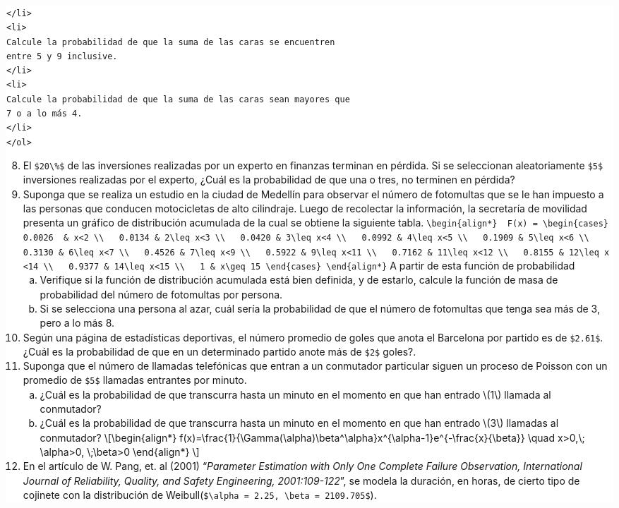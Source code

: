     </li>
    <li>
    Calcule la probabilidad de que la suma de las caras se encuentren
    entre 5 y 9 inclusive.
    </li>
    <li>
    Calcule la probabilidad de que la suma de las caras sean mayores que
    7 o a lo más 4.
    </li>
    </ol>
8.  El `$20\%$` de las inversiones realizadas por un experto en finanzas
    terminan en pérdida. Si se seleccionan aleatoriamente `$5$`
    inversiones realizadas por el experto, ¿Cuál es la probabilidad de
    que una o tres, no terminen en pérdida?
9.  Suponga que se realiza un estudio en la ciudad de Medellín para
    observar el número de fotomultas que se le han impuesto a las
    personas que conducen motocicletas de alto cilindraje. Luego de
    recolectar la información, la secretaría de movilidad presenta un
    gráfico de distribución acumulada de la cual se obtiene la siguiente
    tabla.
    `\begin{align*}  F(x) = \begin{cases}   0.0026  & x<2 \\   0.0134 & 2\leq x<3 \\   0.0420 & 3\leq x<4 \\   0.0992 & 4\leq x<5 \\   0.1909 & 5\leq x<6 \\   0.3130 & 6\leq x<7 \\   0.4526 & 7\leq x<9 \\   0.5922 & 9\leq x<11 \\   0.7162 & 11\leq x<12 \\   0.8155 & 12\leq x<14 \\   0.9377 & 14\leq x<15 \\   1 & x\geq 15 \end{cases} \end{align*}`
    A partir de esta función de probabilidad
    <ol type="a">
    <li>
    Verifique si la función de distribución acumulada está bien
    definida, y de estarlo, calcule la función de masa de probabilidad
    del número de fotomultas por persona.
    </li>
    <li>
    Si se selecciona una persona al azar, cuál sería la probabilidad de
    que el número de fotomultas que tenga sea más de 3, pero a lo más 8.
    </li>
    </ol>
10. Según una página de estadísticas deportivas, el número promedio de
    goles que anota el Barcelona por partido es de `$2.61$`. ¿Cuál es la
    probabilidad de que en un determinado partido anote más de `$2$`
    goles?.
11. Suponga que el número de llamadas telefónicas que entran a un
    conmutador particular siguen un proceso de Poisson con un promedio
    de `$5$` llamadas entrantes por minuto.
    <ol type="a">
    <li>
    ¿Cuál es la probabilidad de que transcurra hasta un minuto en el
    momento en que han entrado \(1\) llamada al conmutador?
    </li>
    <li>
    ¿Cuál es la probabilidad de que transcurra hasta un minuto en el
    momento en que han entrado \(3\) llamadas al conmutador?
    \[\begin{align*}
    f(x)=\frac{1}{\Gamma(\alpha)\beta^\alpha}x^{\alpha-1}e^{-\frac{x}{\beta}} \quad x>0,\; \alpha>0, \;\beta>0
    \end{align*}
    \]
    </li>
    </ol>
12. En el artículo de W. Pang, et. al (2001) “*Parameter Estimation with
    Only One Complete Failure Observation, International Journal of
    Reliability, Quality, and Safety Engineering, 2001:109-122*”, se
    modela la duración, en horas, de cierto tipo de cojinete con la
    distribución de Weibull(`$\alpha = 2.25, \beta = 2109.705$`).
    <ol type="a">